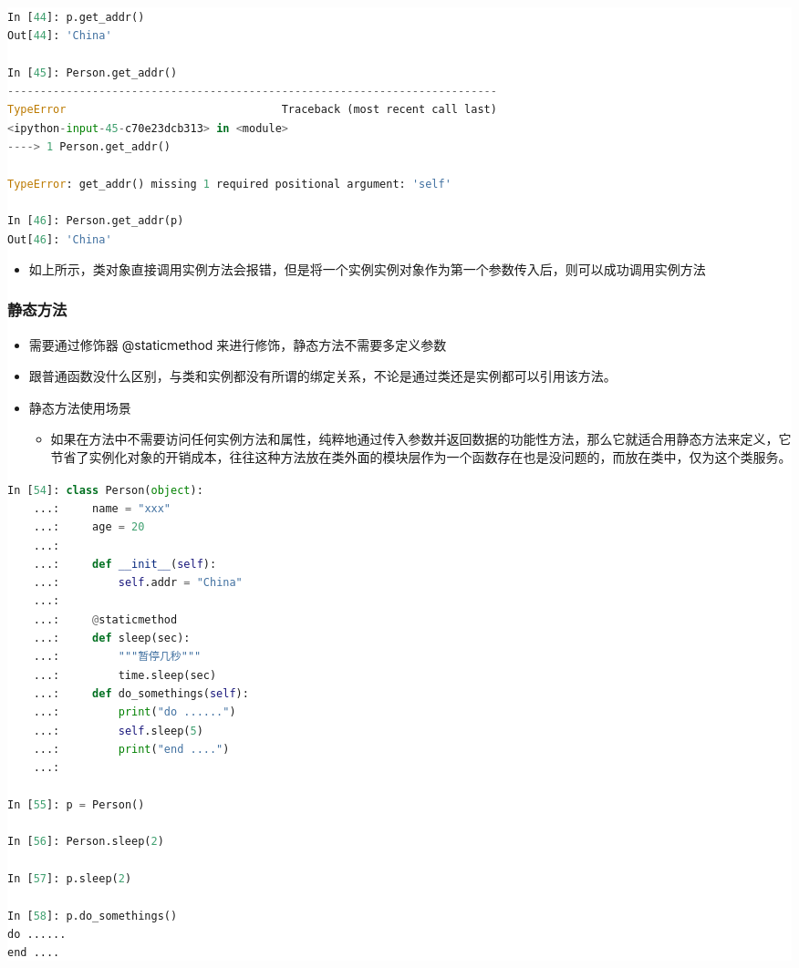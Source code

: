 ```Python
In [44]: p.get_addr()
Out[44]: 'China'

In [45]: Person.get_addr()		
---------------------------------------------------------------------------
TypeError                                 Traceback (most recent call last)
<ipython-input-45-c70e23dcb313> in <module>
----> 1 Person.get_addr()

TypeError: get_addr() missing 1 required positional argument: 'self'

In [46]: Person.get_addr(p)
Out[46]: 'China'
```

- 如上所示，类对象直接调用实例方法会报错，但是将一个实例实例对象作为第一个参数传入后，则可以成功调用实例方法

### 静态方法

- 需要通过修饰器 @staticmethod 来进⾏修饰，静态⽅法不需要多定义参数
- 跟普通函数没什么区别，与类和实例都没有所谓的绑定关系，不论是通过类还是实例都可以引用该方法。

- 静态方法使用场景
	- 如果在方法中不需要访问任何实例方法和属性，纯粹地通过传入参数并返回数据的功能性方法，那么它就适合用静态方法来定义，它节省了实例化对象的开销成本，往往这种方法放在类外面的模块层作为一个函数存在也是没问题的，而放在类中，仅为这个类服务。

```Python
In [54]: class Person(object):
    ...:     name = "xxx"
    ...:     age = 20
    ...:
    ...:     def __init__(self):
    ...:         self.addr = "China"
    ...:
    ...:     @staticmethod
    ...:     def sleep(sec):
    ...:         """暂停几秒"""
    ...:         time.sleep(sec)
    ...:     def do_somethings(self):
    ...:         print("do ......")
    ...:         self.sleep(5)
    ...:         print("end ....")
    ...:

In [55]: p = Person()

In [56]: Person.sleep(2)

In [57]: p.sleep(2)

In [58]: p.do_somethings()
do ......
end ....
```
